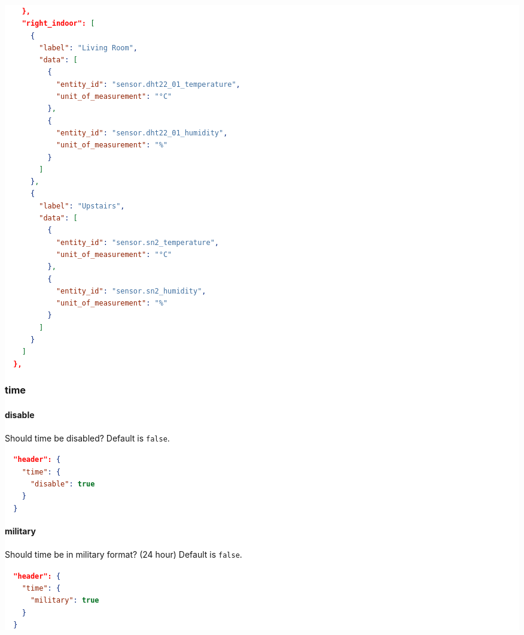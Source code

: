 ```json
    },
    "right_indoor": [
      {
        "label": "Living Room",
        "data": [
          {
            "entity_id": "sensor.dht22_01_temperature",
            "unit_of_measurement": "°C"
          },
          {
            "entity_id": "sensor.dht22_01_humidity",
            "unit_of_measurement": "%"
          }
        ]
      },
      {
        "label": "Upstairs",
        "data": [
          {
            "entity_id": "sensor.sn2_temperature",
            "unit_of_measurement": "°C"
          },
          {
            "entity_id": "sensor.sn2_humidity",
            "unit_of_measurement": "%"
          }
        ]
      }
    ]
  },
```

### time

#### disable

Should time be disabled? Default is `false`.

```json
  "header": {
    "time": {
      "disable": true
    }
  }
```

#### military

Should time be in military format? (24 hour) Default is `false`.

```json
  "header": {
    "time": {
      "military": true
    }
  }
```
